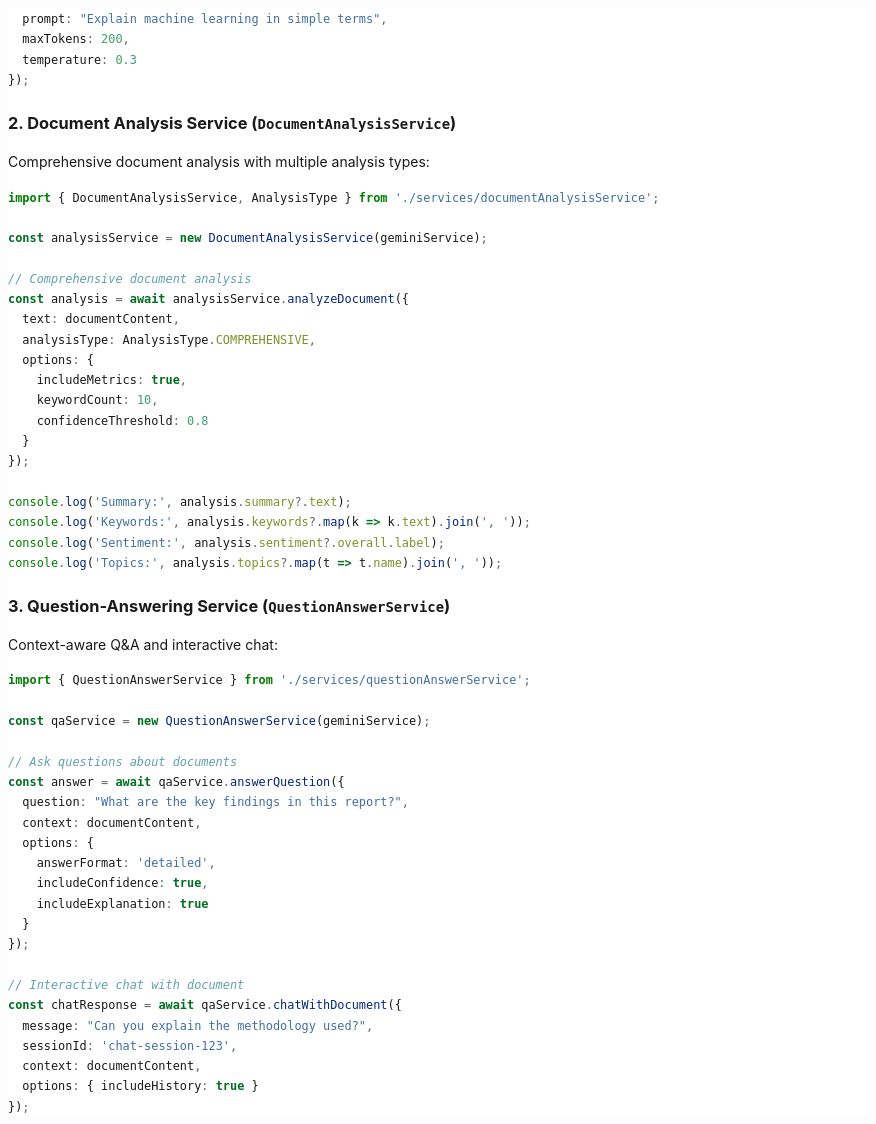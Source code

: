 ```typescript
  prompt: "Explain machine learning in simple terms",
  maxTokens: 200,
  temperature: 0.3
});
```

### **2. Document Analysis Service (`DocumentAnalysisService`)**
Comprehensive document analysis with multiple analysis types:

```typescript
import { DocumentAnalysisService, AnalysisType } from './services/documentAnalysisService';

const analysisService = new DocumentAnalysisService(geminiService);

// Comprehensive document analysis
const analysis = await analysisService.analyzeDocument({
  text: documentContent,
  analysisType: AnalysisType.COMPREHENSIVE,
  options: {
    includeMetrics: true,
    keywordCount: 10,
    confidenceThreshold: 0.8
  }
});

console.log('Summary:', analysis.summary?.text);
console.log('Keywords:', analysis.keywords?.map(k => k.text).join(', '));
console.log('Sentiment:', analysis.sentiment?.overall.label);
console.log('Topics:', analysis.topics?.map(t => t.name).join(', '));
```

### **3. Question-Answering Service (`QuestionAnswerService`)**
Context-aware Q&A and interactive chat:

```typescript
import { QuestionAnswerService } from './services/questionAnswerService';

const qaService = new QuestionAnswerService(geminiService);

// Ask questions about documents
const answer = await qaService.answerQuestion({
  question: "What are the key findings in this report?",
  context: documentContent,
  options: {
    answerFormat: 'detailed',
    includeConfidence: true,
    includeExplanation: true
  }
});

// Interactive chat with document
const chatResponse = await qaService.chatWithDocument({
  message: "Can you explain the methodology used?",
  sessionId: 'chat-session-123',
  context: documentContent,
  options: { includeHistory: true }
});
```
